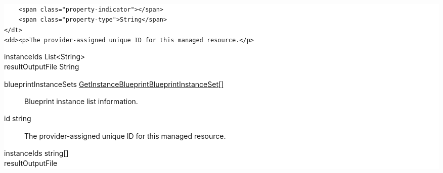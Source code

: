         <span class="property-indicator"></span>
        <span class="property-type">String</span>
    </dt>
    <dd><p>The provider-assigned unique ID for this managed resource.</p>
</dd><dt class="property-"
            title="">
        <span id="instanceids_java">
<a data-swiftype-name="resource-property" data-swiftype-type="text" href="#instanceids_java" style="color: inherit; text-decoration: inherit;">instance<wbr>Ids</a>
</span>
        <span class="property-indicator"></span>
        <span class="property-type">List&lt;String&gt;</span>
    </dt>
    <dd></dd><dt class="property-"
            title="">
        <span id="resultoutputfile_java">
<a data-swiftype-name="resource-property" data-swiftype-type="text" href="#resultoutputfile_java" style="color: inherit; text-decoration: inherit;">result<wbr>Output<wbr>File</a>
</span>
        <span class="property-indicator"></span>
        <span class="property-type">String</span>
    </dt>
    <dd></dd></dl>
</pulumi-choosable>
</div>

<div>
<pulumi-choosable type="language" values="javascript,typescript">
<dl class="resources-properties"><dt class="property-"
            title="">
        <span id="blueprintinstancesets_nodejs">
<a data-swiftype-name="resource-property" data-swiftype-type="text" href="#blueprintinstancesets_nodejs" style="color: inherit; text-decoration: inherit;">blueprint<wbr>Instance<wbr>Sets</a>
</span>
        <span class="property-indicator"></span>
        <span class="property-type"><a href="#getinstanceblueprintblueprintinstanceset">Get<wbr>Instance<wbr>Blueprint<wbr>Blueprint<wbr>Instance<wbr>Set[]</a></span>
    </dt>
    <dd><p>Blueprint instance list information.</p>
</dd><dt class="property-"
            title="">
        <span id="id_nodejs">
<a data-swiftype-name="resource-property" data-swiftype-type="text" href="#id_nodejs" style="color: inherit; text-decoration: inherit;">id</a>
</span>
        <span class="property-indicator"></span>
        <span class="property-type">string</span>
    </dt>
    <dd><p>The provider-assigned unique ID for this managed resource.</p>
</dd><dt class="property-"
            title="">
        <span id="instanceids_nodejs">
<a data-swiftype-name="resource-property" data-swiftype-type="text" href="#instanceids_nodejs" style="color: inherit; text-decoration: inherit;">instance<wbr>Ids</a>
</span>
        <span class="property-indicator"></span>
        <span class="property-type">string[]</span>
    </dt>
    <dd></dd><dt class="property-"
            title="">
        <span id="resultoutputfile_nodejs">
<a data-swiftype-name="resource-property" data-swiftype-type="text" href="#resultoutputfile_nodejs" style="color: inherit; text-decoration: inherit;">result<wbr>Output<wbr>File</a>
</span>